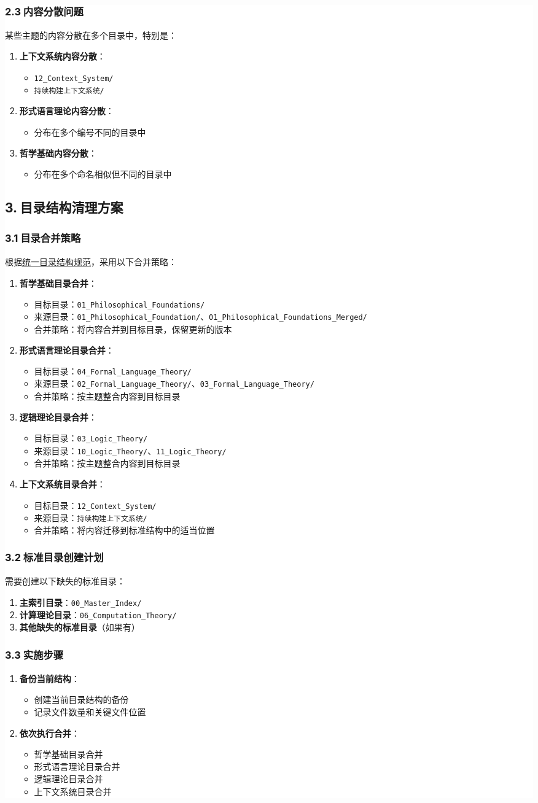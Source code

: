 ### 2.3 内容分散问题

某些主题的内容分散在多个目录中，特别是：

1. **上下文系统内容分散**：
   - `12_Context_System/`
   - `持续构建上下文系统/`

2. **形式语言理论内容分散**：
   - 分布在多个编号不同的目录中

3. **哲学基础内容分散**：
   - 分布在多个命名相似但不同的目录中

## 3. 目录结构清理方案

### 3.1 目录合并策略

根据[统一目录结构规范](./统一目录结构规范.md)，采用以下合并策略：

1. **哲学基础目录合并**：
   - 目标目录：`01_Philosophical_Foundations/`
   - 来源目录：`01_Philosophical_Foundation/`、`01_Philosophical_Foundations_Merged/`
   - 合并策略：将内容合并到目标目录，保留更新的版本

2. **形式语言理论目录合并**：
   - 目标目录：`04_Formal_Language_Theory/`
   - 来源目录：`02_Formal_Language_Theory/`、`03_Formal_Language_Theory/`
   - 合并策略：按主题整合内容到目标目录

3. **逻辑理论目录合并**：
   - 目标目录：`03_Logic_Theory/`
   - 来源目录：`10_Logic_Theory/`、`11_Logic_Theory/`
   - 合并策略：按主题整合内容到目标目录

4. **上下文系统目录合并**：
   - 目标目录：`12_Context_System/`
   - 来源目录：`持续构建上下文系统/`
   - 合并策略：将内容迁移到标准结构中的适当位置

### 3.2 标准目录创建计划

需要创建以下缺失的标准目录：

1. **主索引目录**：`00_Master_Index/`
2. **计算理论目录**：`06_Computation_Theory/`
3. **其他缺失的标准目录**（如果有）

### 3.3 实施步骤

1. **备份当前结构**：
   - 创建当前目录结构的备份
   - 记录文件数量和关键文件位置

2. **依次执行合并**：
   - 哲学基础目录合并
   - 形式语言理论目录合并
   - 逻辑理论目录合并
   - 上下文系统目录合并
